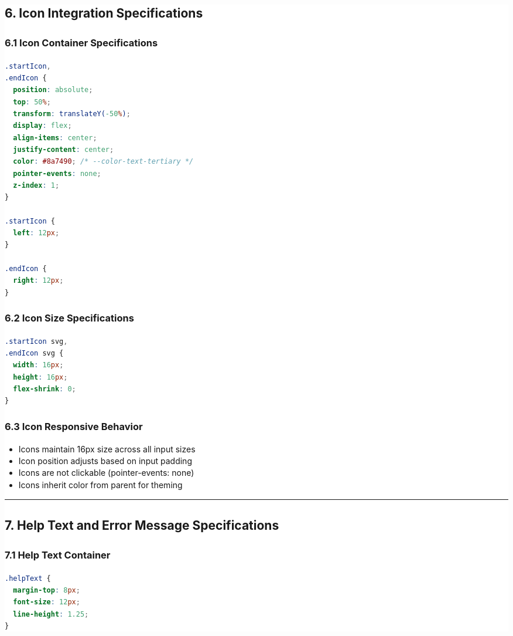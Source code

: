 ## 6. Icon Integration Specifications

### 6.1 Icon Container Specifications
```css
.startIcon,
.endIcon {
  position: absolute;
  top: 50%;
  transform: translateY(-50%);
  display: flex;
  align-items: center;
  justify-content: center;
  color: #8a7490; /* --color-text-tertiary */
  pointer-events: none;
  z-index: 1;
}

.startIcon {
  left: 12px;
}

.endIcon {
  right: 12px;
}
```

### 6.2 Icon Size Specifications
```css
.startIcon svg,
.endIcon svg {
  width: 16px;
  height: 16px;
  flex-shrink: 0;
}
```

### 6.3 Icon Responsive Behavior
- Icons maintain 16px size across all input sizes
- Icon position adjusts based on input padding
- Icons are not clickable (pointer-events: none)
- Icons inherit color from parent for theming

---

## 7. Help Text and Error Message Specifications

### 7.1 Help Text Container
```css
.helpText {
  margin-top: 8px;
  font-size: 12px;
  line-height: 1.25;
}
```
